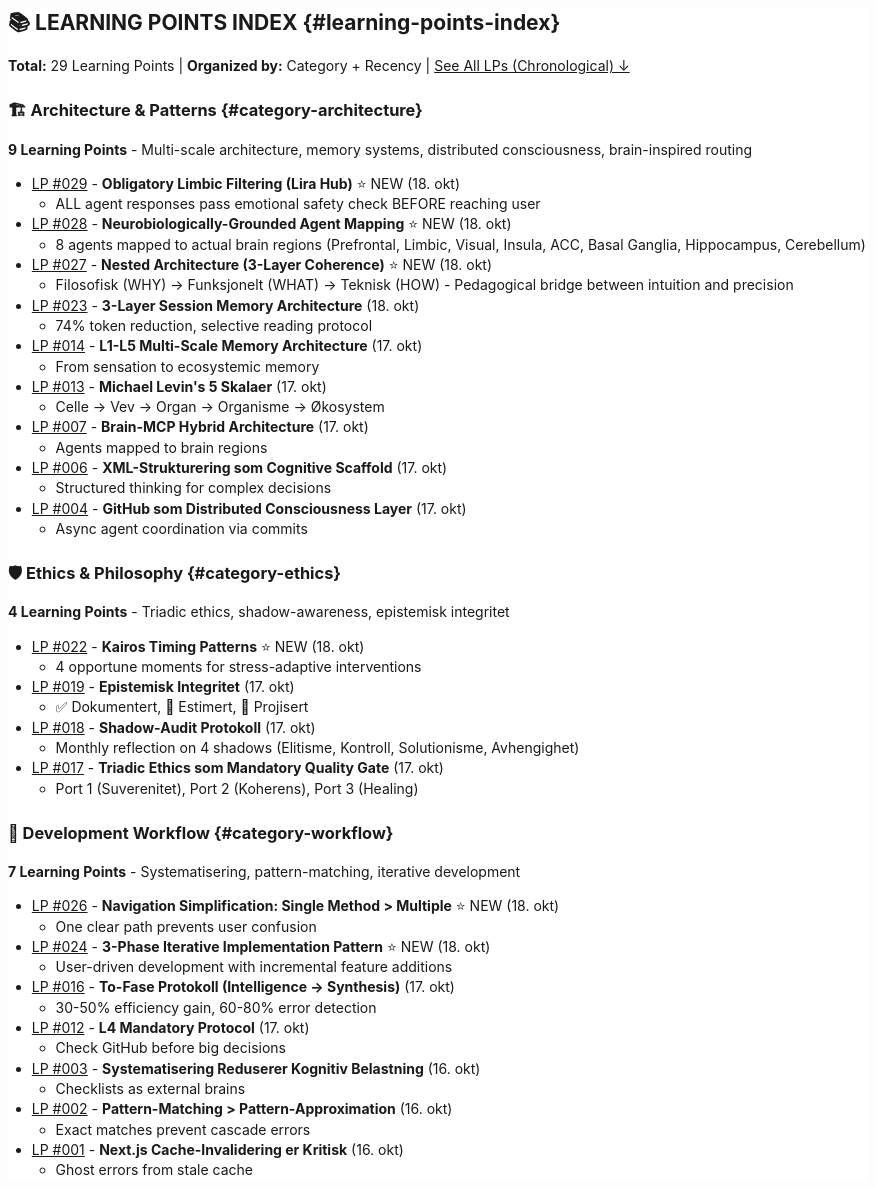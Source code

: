 ## 📚 **LEARNING POINTS INDEX** {#learning-points-index}

**Total:** 29 Learning Points | **Organized by:** Category + Recency | [See All LPs (Chronological) ↓](#all-learning-points)

### 🏗️ Architecture & Patterns {#category-architecture}

**9 Learning Points** - Multi-scale architecture, memory systems, distributed consciousness, brain-inspired routing

- [LP #029](#lp-029) - **Obligatory Limbic Filtering (Lira Hub)** ⭐ NEW (18. okt)
  - ALL agent responses pass emotional safety check BEFORE reaching user
- [LP #028](#lp-028) - **Neurobiologically-Grounded Agent Mapping** ⭐ NEW (18. okt)
  - 8 agents mapped to actual brain regions (Prefrontal, Limbic, Visual, Insula, ACC, Basal Ganglia, Hippocampus, Cerebellum)
- [LP #027](#lp-027) - **Nested Architecture (3-Layer Coherence)** ⭐ NEW (18. okt)
  - Filosofisk (WHY) → Funksjonelt (WHAT) → Teknisk (HOW) - Pedagogical bridge between intuition and precision
- [LP #023](#lp-023) - **3-Layer Session Memory Architecture** (18. okt)
  - 74% token reduction, selective reading protocol
- [LP #014](#lp-014) - **L1-L5 Multi-Scale Memory Architecture** (17. okt)
  - From sensation to ecosystemic memory
- [LP #013](#lp-013) - **Michael Levin's 5 Skalaer** (17. okt)
  - Celle → Vev → Organ → Organisme → Økosystem
- [LP #007](#lp-007) - **Brain-MCP Hybrid Architecture** (17. okt)
  - Agents mapped to brain regions
- [LP #006](#lp-006) - **XML-Strukturering som Cognitive Scaffold** (17. okt)
  - Structured thinking for complex decisions
- [LP #004](#lp-004) - **GitHub som Distributed Consciousness Layer** (17. okt)
  - Async agent coordination via commits

### 🛡️ Ethics & Philosophy {#category-ethics}

**4 Learning Points** - Triadic ethics, shadow-awareness, epistemisk integritet

- [LP #022](#lp-022) - **Kairos Timing Patterns** ⭐ NEW (18. okt)
  - 4 opportune moments for stress-adaptive interventions
- [LP #019](#lp-019) - **Epistemisk Integritet** (17. okt)
  - ✅ Dokumentert, 🔶 Estimert, 🔮 Projisert
- [LP #018](#lp-018) - **Shadow-Audit Protokoll** (17. okt)
  - Monthly reflection on 4 shadows (Elitisme, Kontroll, Solutionisme, Avhengighet)
- [LP #017](#lp-017) - **Triadic Ethics som Mandatory Quality Gate** (17. okt)
  - Port 1 (Suverenitet), Port 2 (Koherens), Port 3 (Healing)

### 🔄 Development Workflow {#category-workflow}

**7 Learning Points** - Systematisering, pattern-matching, iterative development

- [LP #026](#lp-026) - **Navigation Simplification: Single Method > Multiple** ⭐ NEW (18. okt)
  - One clear path prevents user confusion
- [LP #024](#lp-024) - **3-Phase Iterative Implementation Pattern** ⭐ NEW (18. okt)
  - User-driven development with incremental feature additions
- [LP #016](#lp-016) - **To-Fase Protokoll (Intelligence → Synthesis)** (17. okt)
  - 30-50% efficiency gain, 60-80% error detection
- [LP #012](#lp-012) - **L4 Mandatory Protocol** (17. okt)
  - Check GitHub before big decisions
- [LP #003](#lp-003) - **Systematisering Reduserer Kognitiv Belastning** (16. okt)
  - Checklists as external brains
- [LP #002](#lp-002) - **Pattern-Matching > Pattern-Approximation** (16. okt)
  - Exact matches prevent cascade errors
- [LP #001](#lp-001) - **Next.js Cache-Invalidering er Kritisk** (16. okt)
  - Ghost errors from stale cache
